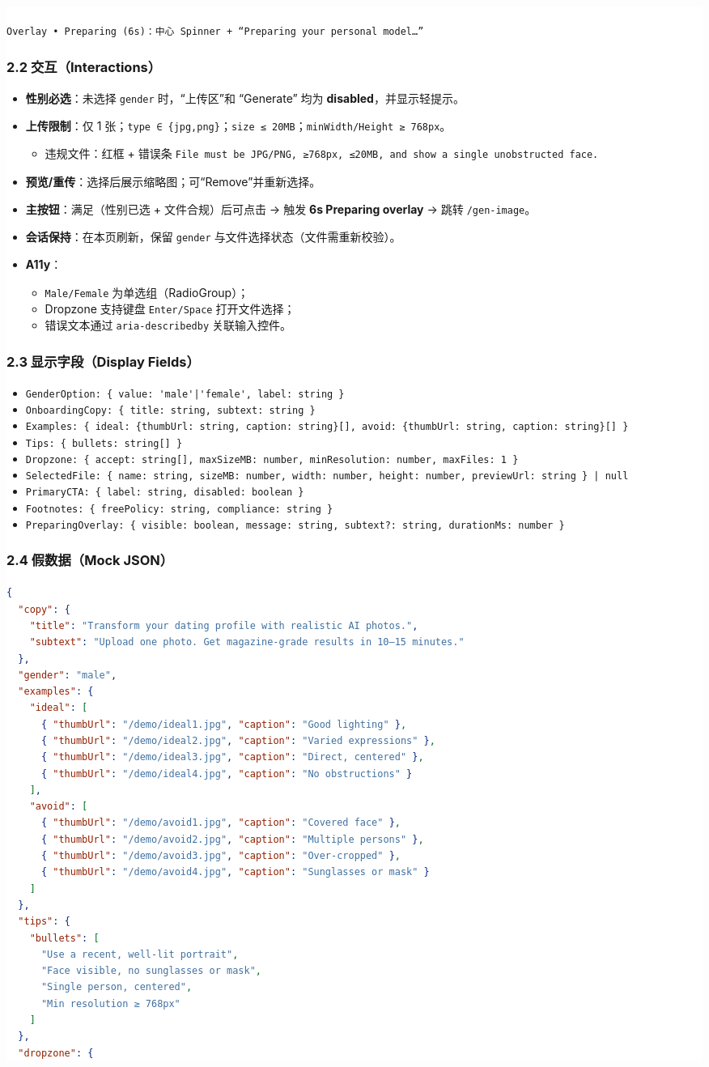```

Overlay • Preparing (6s)：中心 Spinner + “Preparing your personal model…”
```

### 2.2 交互（Interactions）

* **性别必选**：未选择 `gender` 时，“上传区”和 “Generate” 均为 **disabled**，并显示轻提示。
* **上传限制**：仅 1 张；`type ∈ {jpg,png}`；`size ≤ 20MB`；`minWidth/Height ≥ 768px`。

  * 违规文件：红框 + 错误条 `File must be JPG/PNG, ≥768px, ≤20MB, and show a single unobstructed face.`
* **预览/重传**：选择后展示缩略图；可“Remove”并重新选择。
* **主按钮**：满足（性别已选 + 文件合规）后可点击 → 触发 **6s Preparing overlay** → 跳转 `/gen-image`。
* **会话保持**：在本页刷新，保留 `gender` 与文件选择状态（文件需重新校验）。
* **A11y**：

  * `Male/Female` 为单选组（RadioGroup）；
  * Dropzone 支持键盘 `Enter/Space` 打开文件选择；
  * 错误文本通过 `aria-describedby` 关联输入控件。

### 2.3 显示字段（Display Fields）

* `GenderOption: { value: 'male'|'female', label: string }`
* `OnboardingCopy: { title: string, subtext: string }`
* `Examples: { ideal: {thumbUrl: string, caption: string}[], avoid: {thumbUrl: string, caption: string}[] }`
* `Tips: { bullets: string[] }`
* `Dropzone: { accept: string[], maxSizeMB: number, minResolution: number, maxFiles: 1 }`
* `SelectedFile: { name: string, sizeMB: number, width: number, height: number, previewUrl: string } | null`
* `PrimaryCTA: { label: string, disabled: boolean }`
* `Footnotes: { freePolicy: string, compliance: string }`
* `PreparingOverlay: { visible: boolean, message: string, subtext?: string, durationMs: number }`

### 2.4 假数据（Mock JSON）

```json
{
  "copy": {
    "title": "Transform your dating profile with realistic AI photos.",
    "subtext": "Upload one photo. Get magazine-grade results in 10–15 minutes."
  },
  "gender": "male",
  "examples": {
    "ideal": [
      { "thumbUrl": "/demo/ideal1.jpg", "caption": "Good lighting" },
      { "thumbUrl": "/demo/ideal2.jpg", "caption": "Varied expressions" },
      { "thumbUrl": "/demo/ideal3.jpg", "caption": "Direct, centered" },
      { "thumbUrl": "/demo/ideal4.jpg", "caption": "No obstructions" }
    ],
    "avoid": [
      { "thumbUrl": "/demo/avoid1.jpg", "caption": "Covered face" },
      { "thumbUrl": "/demo/avoid2.jpg", "caption": "Multiple persons" },
      { "thumbUrl": "/demo/avoid3.jpg", "caption": "Over-cropped" },
      { "thumbUrl": "/demo/avoid4.jpg", "caption": "Sunglasses or mask" }
    ]
  },
  "tips": {
    "bullets": [
      "Use a recent, well-lit portrait",
      "Face visible, no sunglasses or mask",
      "Single person, centered",
      "Min resolution ≥ 768px"
    ]
  },
  "dropzone": {
```